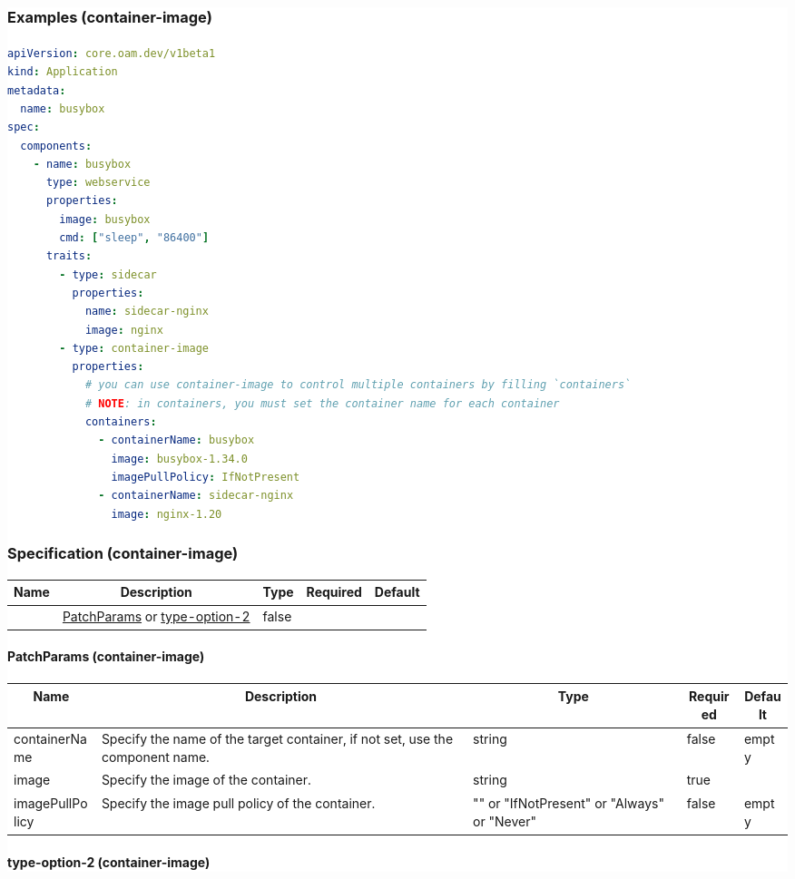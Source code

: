 

### Examples (container-image)

```yaml
apiVersion: core.oam.dev/v1beta1
kind: Application
metadata:
  name: busybox
spec:
  components:
    - name: busybox
      type: webservice
      properties:
        image: busybox
        cmd: ["sleep", "86400"]
      traits:
        - type: sidecar
          properties:
            name: sidecar-nginx
            image: nginx
        - type: container-image
          properties:
            # you can use container-image to control multiple containers by filling `containers`
            # NOTE: in containers, you must set the container name for each container
            containers:
              - containerName: busybox
                image: busybox-1.34.0
                imagePullPolicy: IfNotPresent
              - containerName: sidecar-nginx
                image: nginx-1.20
```

### Specification (container-image)


 Name | Description | Type | Required | Default 
 ---- | ----------- | ---- | -------- | ------- 
  |  | [PatchParams](#patchparams-container-image) or [type-option-2](#type-option-2-container-image) | false |  


#### PatchParams (container-image)

 Name | Description | Type | Required | Default 
 ---- | ----------- | ---- | -------- | ------- 
 containerName | Specify the name of the target container, if not set, use the component name. | string | false | empty 
 image | Specify the image of the container. | string | true |  
 imagePullPolicy | Specify the image pull policy of the container. | "" or "IfNotPresent" or "Always" or "Never" | false | empty 


#### type-option-2 (container-image)
